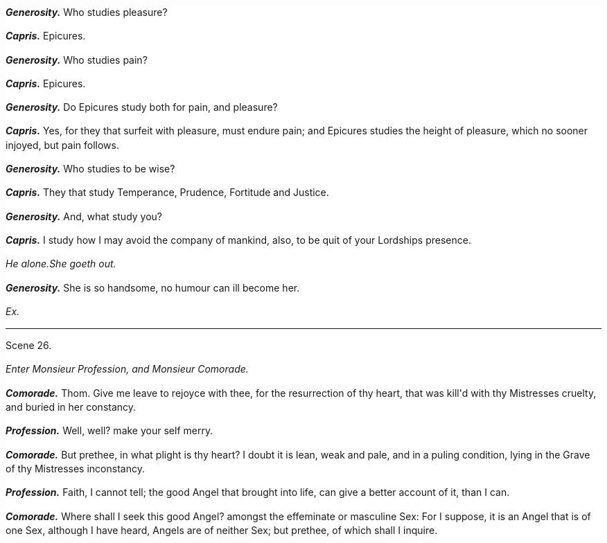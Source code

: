 **_Generosity._**
Who studies pleasure?

**_Capris._**
Epicures.

**_Generosity._**
Who studies pain?

**_Capris._**
Epicures.

**_Generosity._**
Do Epicures study both for pain, and pleasure?

**_Capris._**
Yes, for they that surfeit with pleasure, must endure pain; and Epicures studies the height of pleasure, which no sooner injoyed, but pain follows.

**_Generosity._**
Who studies to be wise?

**_Capris._**
They that study Temperance, Prudence, Fortitude and Justice.

**_Generosity._**
And, what study you?

**_Capris._**
I study how I may avoid the company of mankind, also, to be quit of your Lordships presence.

_He alone.She goeth out._

**_Generosity._**
She is so handsome, no humour can ill become her.

_Ex._

---

Scene 26.

_Enter Monsieur Profession, and Monsieur Comorade._
 
**_Comorade._**
Thom. Give me leave to rejoyce with thee, for the resurrection of thy heart, that was kill'd with thy Mistresses cruelty, and buried in her constancy.

**_Profession._**
Well, well? make your self merry.

**_Comorade._**
But prethee, in what plight is thy heart? I doubt it is lean, weak and pale, and in a puling condition, lying in the Grave of thy Mistresses inconstancy.

**_Profession._**
Faith, I cannot tell; the good Angel that brought into life, can give a better account of it, than I can.

**_Comorade._**
Where shall I seek this good Angel? amongst the effeminate or masculine Sex: For I suppose, it is an Angel that is of one Sex, although I have heard, Angels are of neither Sex; but prethee, of which shall I inquire.
